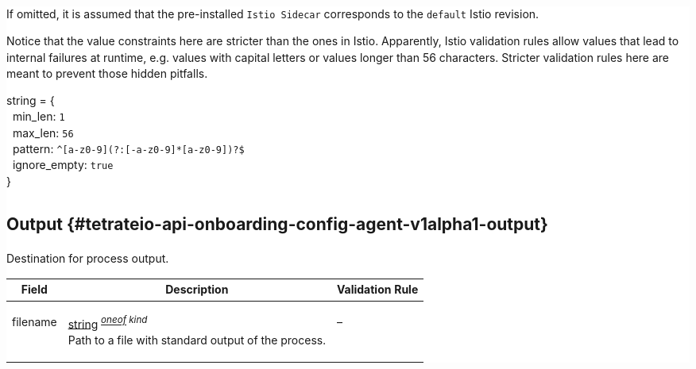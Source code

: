 If omitted, it is assumed that the pre-installed `Istio Sidecar`
corresponds to the `default` Istio revision.

Notice that the value constraints here are stricter than the ones in Istio.
Apparently, Istio validation rules allow values that lead to internal failures
at runtime, e.g. values with capital letters or values longer than 56 characters.
Stricter validation rules here are meant to prevent those hidden pitfalls.

</td>

<td>

string = {<br/>&nbsp;&nbsp;min_len: `1`<br/>&nbsp;&nbsp;max_len: `56`<br/>&nbsp;&nbsp;pattern: `^[a-z0-9](?:[-a-z0-9]*[a-z0-9])?$`<br/>&nbsp;&nbsp;ignore_empty: `true`<br/>}<br/>

</td>
</tr>
    
</table>
  


## Output {#tetrateio-api-onboarding-config-agent-v1alpha1-output}

Destination for process output.



  
<div class="generated-table"></div>

<table>
<thead>
<tr>
<th>Field</th>
<th class="description">Description</th>
<th>Validation Rule</th>
</tr>
</thead>
    
<tr>
<td>


filename

</td>

<td>

[string](https://developers.google.com/protocol-buffers/docs/proto3#scalar) _<sup><a href="https://developers.google.com/protocol-buffers/docs/proto3#oneof" target="_blank">oneof</a> kind</sup>_ <br/> Path to a file with standard output of the process.

</td>

<td>

&ndash;
